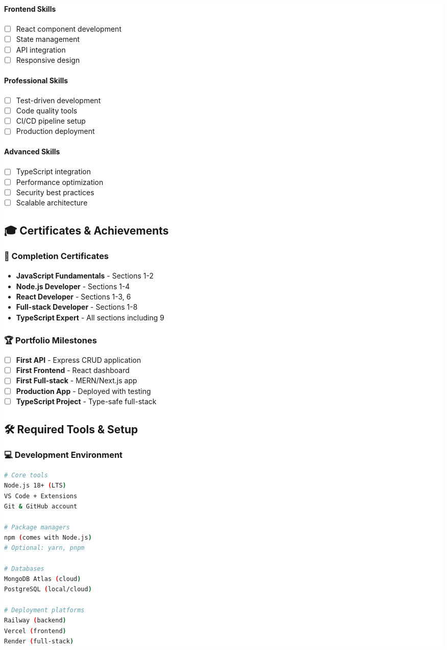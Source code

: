 #### Frontend Skills
- [ ] React component development
- [ ] State management
- [ ] API integration
- [ ] Responsive design

#### Professional Skills
- [ ] Test-driven development
- [ ] Code quality tools
- [ ] CI/CD pipeline setup
- [ ] Production deployment

#### Advanced Skills
- [ ] TypeScript integration
- [ ] Performance optimization
- [ ] Security best practices
- [ ] Scalable architecture

## 🎓 Certificates & Achievements

### 📜 Completion Certificates
- **JavaScript Fundamentals** - Sections 1-2
- **Node.js Developer** - Sections 1-4
- **React Developer** - Sections 1-3, 6
- **Full-stack Developer** - Sections 1-8
- **TypeScript Expert** - All sections including 9

### 🏆 Portfolio Milestones
- [ ] **First API** - Express CRUD application
- [ ] **First Frontend** - React dashboard
- [ ] **First Full-stack** - MERN/Next.js app
- [ ] **Production App** - Deployed with testing
- [ ] **TypeScript Project** - Type-safe full-stack

## 🛠 Required Tools & Setup

### 💻 Development Environment
```bash
# Core tools
Node.js 18+ (LTS)
VS Code + Extensions
Git & GitHub account

# Package managers
npm (comes with Node.js)
# Optional: yarn, pnpm

# Databases
MongoDB Atlas (cloud)
PostgreSQL (local/cloud)

# Deployment platforms
Railway (backend)
Vercel (frontend)
Render (full-stack)
```
